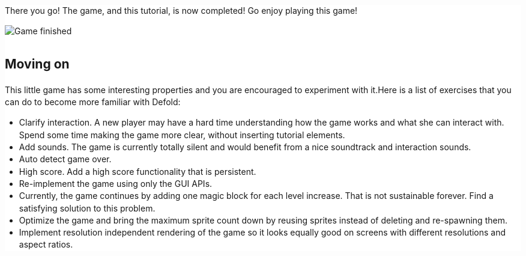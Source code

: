 There you go! The game, and this tutorial, is now completed! Go enjoy playing this game!

![Game finished](images/magic-link/linker_game_finished.png)

## Moving on

This little game has some interesting properties and you are encouraged to experiment with it.Here is a list of exercises that you can do to become more familiar with Defold:

* Clarify interaction. A new player may have a hard time understanding how the game works and what she can interact with. Spend some time making the game more clear, without inserting tutorial elements.
* Add sounds. The game is currently totally silent and would benefit from a nice soundtrack and interaction sounds.
* Auto detect game over.
* High score. Add a high score functionality that is persistent.
* Re-implement the game using only the GUI APIs.
* Currently, the game continues by adding one magic block for each level increase. That is not sustainable forever. Find a satisfying solution to this problem.
* Optimize the game and bring the maximum sprite count down by reusing sprites instead of deleting and re-spawning them.
* Implement resolution independent rendering of the game so it looks equally good on screens with different resolutions and aspect ratios.
